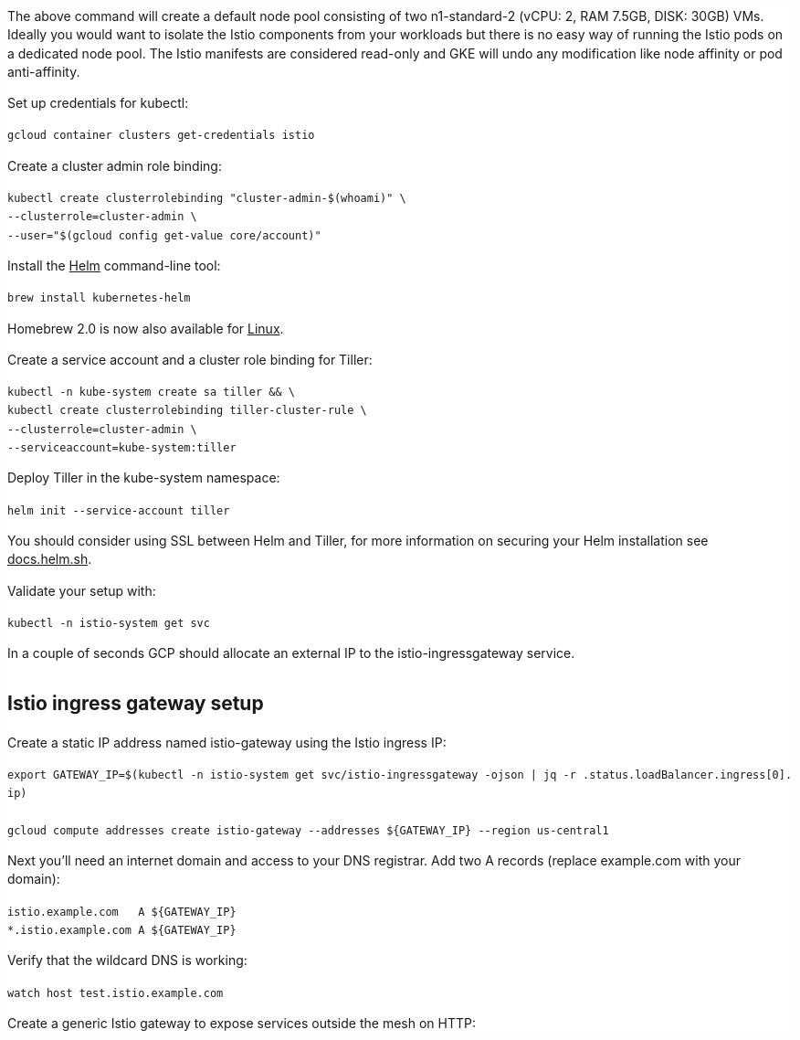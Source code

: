 The above command will create a default node pool consisting of two n1-standard-2 (vCPU: 2, RAM 7.5GB, DISK: 30GB) VMs. Ideally you would want to isolate the Istio components from your workloads but there is no easy way of running the Istio pods on a dedicated node pool. The Istio manifests are considered read-only and GKE will undo any modification like node affinity or pod anti-affinity.

Set up credentials for kubectl:

    gcloud container clusters get-credentials istio

Create a cluster admin role binding:

    kubectl create clusterrolebinding "cluster-admin-$(whoami)" \
    --clusterrole=cluster-admin \
    --user="$(gcloud config get-value core/account)"

Install the [Helm](https://docs.helm.sh/using_helm/#installing-helm) command-line tool:

    brew install kubernetes-helm

Homebrew 2.0 is now also available for [Linux](https://brew.sh/2019/02/02/homebrew-2.0.0/).

Create a service account and a cluster role binding for Tiller:

    kubectl -n kube-system create sa tiller && \
    kubectl create clusterrolebinding tiller-cluster-rule \
    --clusterrole=cluster-admin \
    --serviceaccount=kube-system:tiller

Deploy Tiller in the kube-system namespace:

    helm init --service-account tiller

You should consider using SSL between Helm and Tiller, for more information on securing your Helm installation see [docs.helm.sh](https://docs.helm.sh/using_helm/#securing-your-helm-installation).

Validate your setup with:

    kubectl -n istio-system get svc

In a couple of seconds GCP should allocate an external IP to the istio-ingressgateway service.

## Istio ingress gateway setup

Create a static IP address named istio-gateway using the Istio ingress IP:

    export GATEWAY_IP=$(kubectl -n istio-system get svc/istio-ingressgateway -ojson | jq -r .status.loadBalancer.ingress[0].ip)

    gcloud compute addresses create istio-gateway --addresses ${GATEWAY_IP} --region us-central1

Next you’ll need an internet domain and access to your DNS registrar. Add two A records (replace example.com with your domain):

    istio.example.com   A ${GATEWAY_IP}
    *.istio.example.com A ${GATEWAY_IP}

Verify that the wildcard DNS is working:

    watch host test.istio.example.com

Create a generic Istio gateway to expose services outside the mesh on HTTP:
